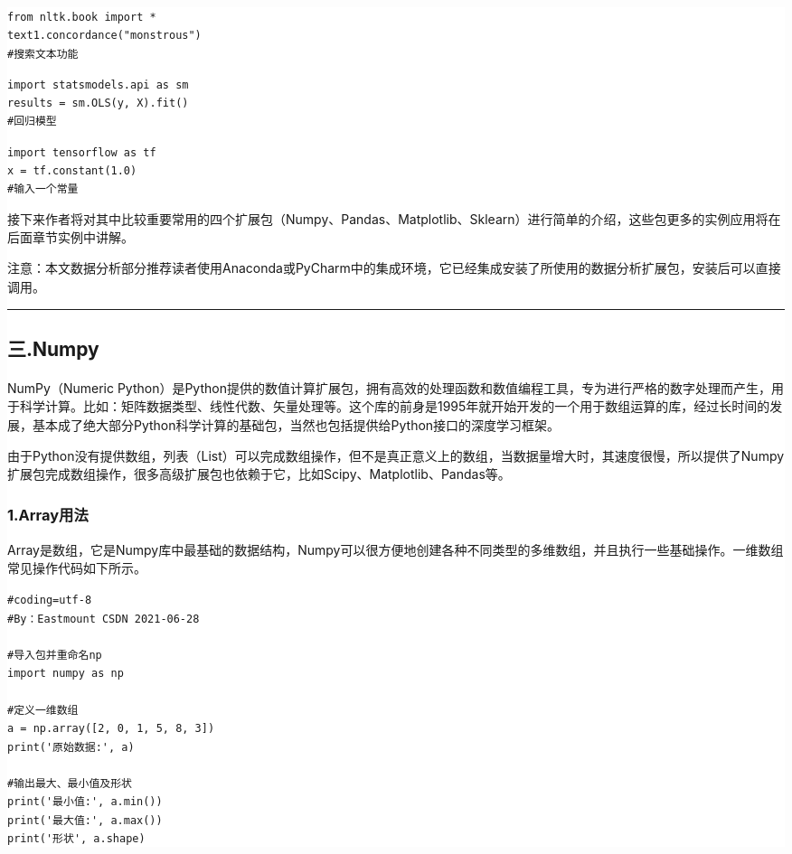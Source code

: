```
from nltk.book import *
text1.concordance("monstrous") 
#搜索文本功能

```

```
import statsmodels.api as sm
results = sm.OLS(y, X).fit()
#回归模型

```

```
import tensorflow as tf
x = tf.constant(1.0)
#输入一个常量

```

接下来作者将对其中比较重要常用的四个扩展包（Numpy、Pandas、Matplotlib、Sklearn）进行简单的介绍，这些包更多的实例应用将在后面章节实例中讲解。

注意：本文数据分析部分推荐读者使用Anaconda或PyCharm中的集成环境，它已经集成安装了所使用的数据分析扩展包，安装后可以直接调用。

---


## 三.Numpy

NumPy（Numeric Python）是Python提供的数值计算扩展包，拥有高效的处理函数和数值编程工具，专为进行严格的数字处理而产生，用于科学计算。比如：矩阵数据类型、线性代数、矢量处理等。这个库的前身是1995年就开始开发的一个用于数组运算的库，经过长时间的发展，基本成了绝大部分Python科学计算的基础包，当然也包括提供给Python接口的深度学习框架。

由于Python没有提供数组，列表（List）可以完成数组操作，但不是真正意义上的数组，当数据量增大时，其速度很慢，所以提供了Numpy扩展包完成数组操作，很多高级扩展包也依赖于它，比如Scipy、Matplotlib、Pandas等。

### 1.Array用法

Array是数组，它是Numpy库中最基础的数据结构，Numpy可以很方便地创建各种不同类型的多维数组，并且执行一些基础操作。一维数组常见操作代码如下所示。

```
#coding=utf-8
#By：Eastmount CSDN 2021-06-28

#导入包并重命名np
import numpy as np

#定义一维数组
a = np.array([2, 0, 1, 5, 8, 3])
print('原始数据:', a)

#输出最大、最小值及形状
print('最小值:', a.min())
print('最大值:', a.max())
print('形状', a.shape)

```
